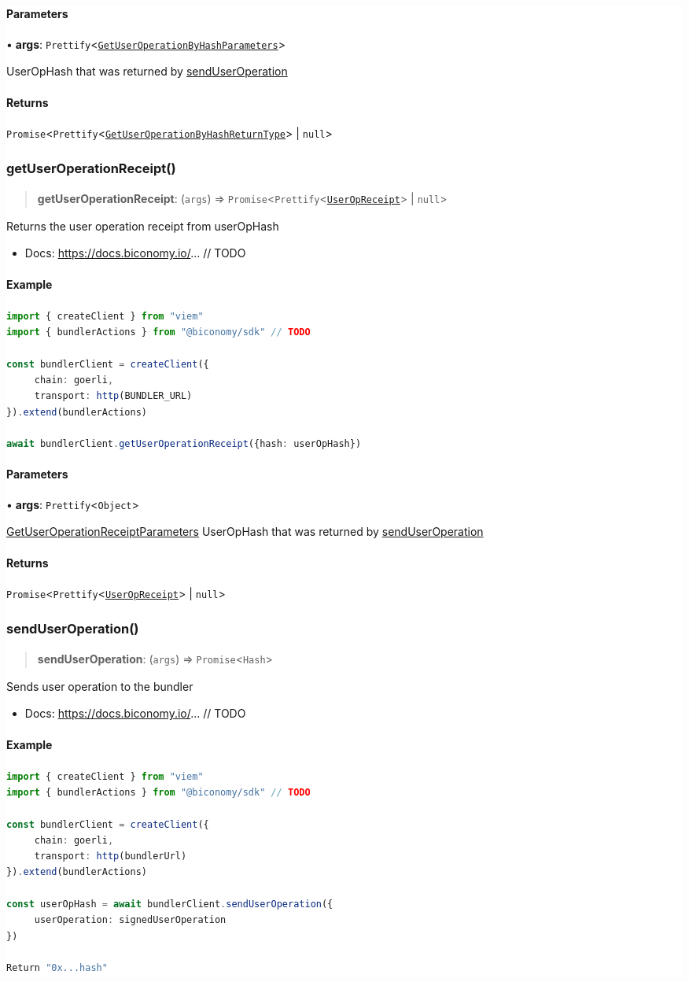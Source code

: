 #### Parameters

• **args**: `Prettify`\<[`GetUserOperationByHashParameters`](GetUserOperationByHashParameters.md)\>

UserOpHash that was returned by [sendUserOperation](../functions/sendUserOperationWithBundler.md)

#### Returns

`Promise`\<`Prettify`\<[`GetUserOperationByHashReturnType`](GetUserOperationByHashReturnType.md)\> \| `null`\>

### getUserOperationReceipt()

> **getUserOperationReceipt**: (`args`) => `Promise`\<`Prettify`\<[`UserOpReceipt`](UserOpReceipt.md)\> \| `null`\>

Returns the user operation receipt from userOpHash

- Docs: https://docs.biconomy.io/... // TODO

#### Example

```ts
import { createClient } from "viem"
import { bundlerActions } from "@biconomy/sdk" // TODO

const bundlerClient = createClient({
     chain: goerli,
     transport: http(BUNDLER_URL)
}).extend(bundlerActions)

await bundlerClient.getUserOperationReceipt({hash: userOpHash})
```

#### Parameters

• **args**: `Prettify`\<`Object`\>

[GetUserOperationReceiptParameters](GetUserOperationReceiptParameters.md) UserOpHash that was returned by [sendUserOperation](../functions/sendUserOperationWithBundler.md)

#### Returns

`Promise`\<`Prettify`\<[`UserOpReceipt`](UserOpReceipt.md)\> \| `null`\>

### sendUserOperation()

> **sendUserOperation**: (`args`) => `Promise`\<`Hash`\>

Sends user operation to the bundler

- Docs: https://docs.biconomy.io/... // TODO

#### Example

```ts
import { createClient } from "viem"
import { bundlerActions } from "@biconomy/sdk" // TODO

const bundlerClient = createClient({
     chain: goerli,
     transport: http(bundlerUrl)
}).extend(bundlerActions)

const userOpHash = await bundlerClient.sendUserOperation({
     userOperation: signedUserOperation
})

Return "0x...hash"
```